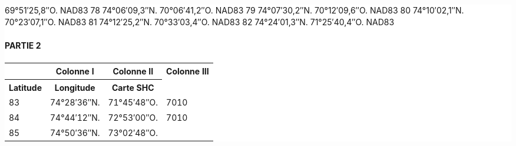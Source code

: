 <td>69°51′25,8″O.</td>
<td>NAD83</td>
</tr>
<tr>
<td>78</td>
<td>74°06′09,3″N.</td>
<td>70°06′41,2″O.</td>
<td>NAD83</td>
</tr>
<tr>
<td>79</td>
<td>74°07′30,2″N.</td>
<td>70°12′09,6″O.</td>
<td>NAD83</td>
</tr>
<tr>
<td>80</td>
<td>74°10′02,1″N.</td>
<td>70°23′07,1″O.</td>
<td>NAD83</td>
</tr>
<tr>
<td>81</td>
<td>74°12′25,2″N.</td>
<td>70°33′03,4″O.</td>
<td>NAD83</td>
</tr>
<tr>
<td>82</td>
<td>74°24′01,3″N.</td>
<td>71°25′40,4″O.</td>
<td>NAD83</td>
</tr>
</table>

#### PARTIE 2
<table>
<tr>
<th></th>
<th>Colonne I</th>
<th>Colonne II</th>
<th>Colonne III</th>
</tr>
<tr>
<th>Latitude</th>
<th>Longitude</th>
<th>Carte SHC</th>
</tr>
<tr>
<td>83</td>
<td>74°28′36″N.</td>
<td>71°45′48″O.</td>
<td>7010</td>
</tr>
<tr>
<td>84</td>
<td>74°44′12″N.</td>
<td>72°53′00″O.</td>
<td>7010</td>
</tr>
<tr>
<td>85</td>
<td>74°50′36″N.</td>
<td>73°02′48″O.</td>
